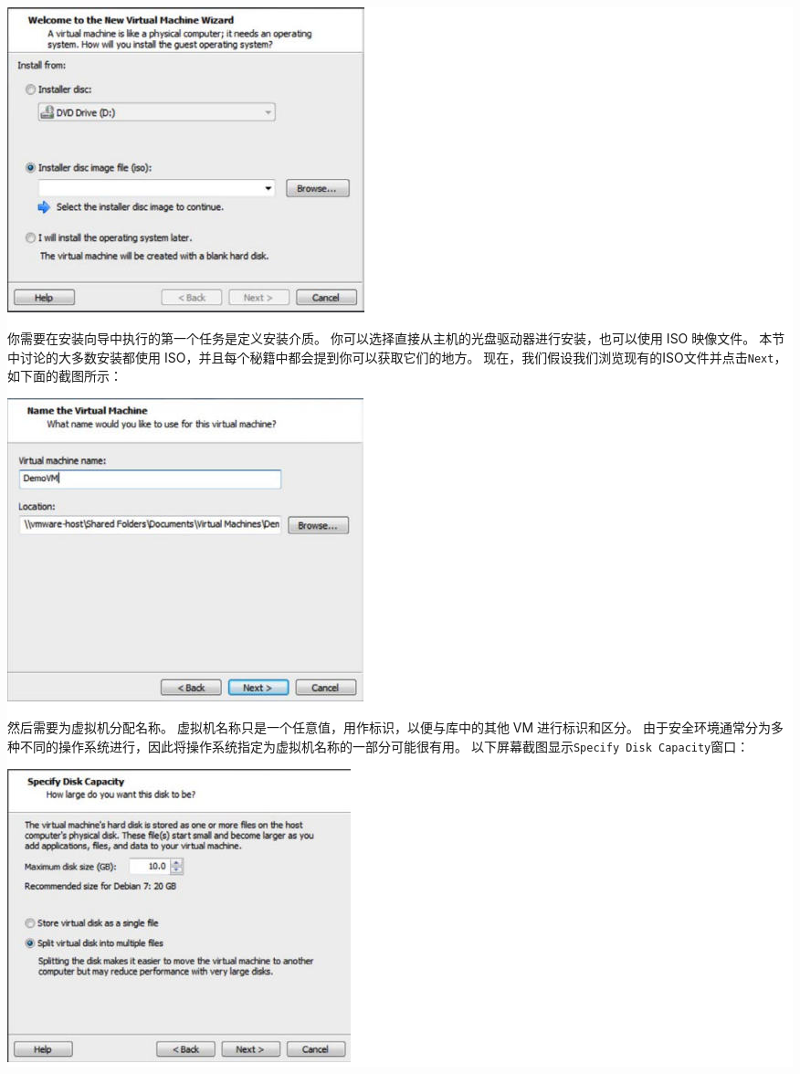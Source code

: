 ![](img/1-1-2.jpg)

你需要在安装向导中执行的第一个任务是定义安装介质。 你可以选择直接从主机的光盘驱动器进行安装，也可以使用 ISO 映像文件。  本节中讨论的大多数安装都使用 ISO，并且每个秘籍中都会提到你可以获取它们的地方。 现在，我们假设我们浏览现有的ISO文件并点击`Next`，如下面的截图所示：

![](img/1-1-3.jpg)

然后需要为虚拟机分配名称。 虚拟机名称只是一个任意值，用作标识，以便与库中的其他 VM 进行标识和区分。 由于安全环境通常分为多种不同的操作系统进行，因此将操作系统指定为虚拟机名称的一部分可能很有用。 以下屏幕截图显示`Specify Disk Capacity`窗口：

![](img/1-1-4.jpg)
